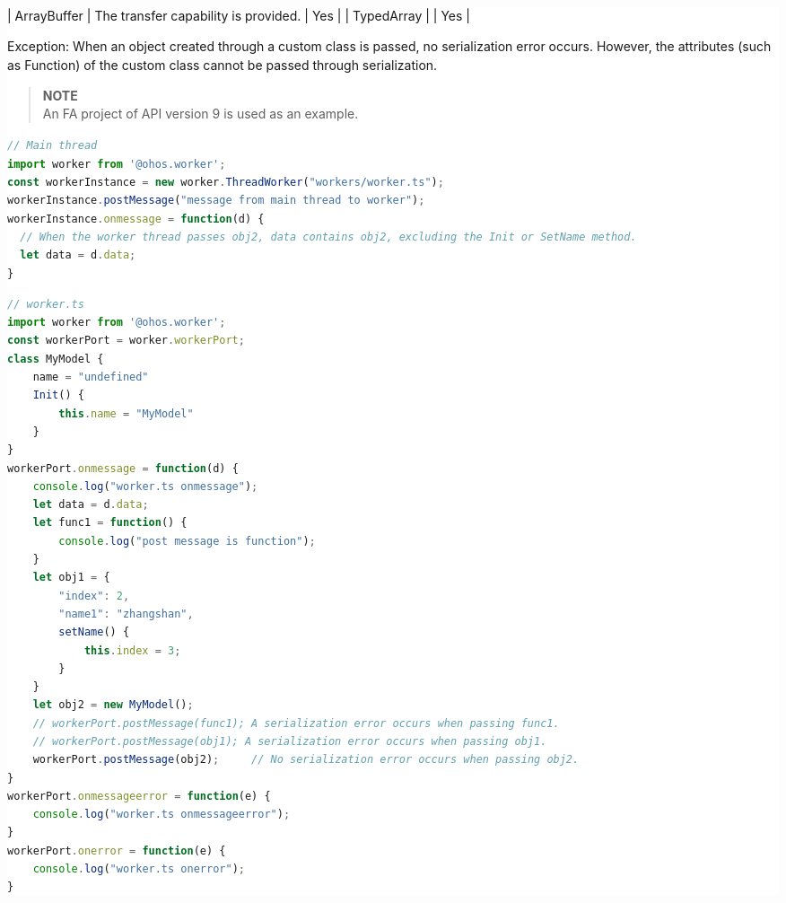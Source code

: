 | ArrayBuffer        | The transfer capability is provided.                      | Yes      |
| TypedArray         |                                        | Yes      |

Exception: When an object created through a custom class is passed, no serialization error occurs. However, the attributes (such as Function) of the custom class cannot be passed through serialization.
> **NOTE**<br>
> An FA project of API version 9 is used as an example.

```js
// Main thread
import worker from '@ohos.worker';
const workerInstance = new worker.ThreadWorker("workers/worker.ts");
workerInstance.postMessage("message from main thread to worker");
workerInstance.onmessage = function(d) {
  // When the worker thread passes obj2, data contains obj2, excluding the Init or SetName method.
  let data = d.data;
}
```
```js
// worker.ts
import worker from '@ohos.worker';
const workerPort = worker.workerPort;
class MyModel {
    name = "undefined"
    Init() {
        this.name = "MyModel"
    }
}
workerPort.onmessage = function(d) {
    console.log("worker.ts onmessage");
    let data = d.data;
    let func1 = function() {
        console.log("post message is function");
    }
    let obj1 = {
        "index": 2,
        "name1": "zhangshan",
        setName() {
            this.index = 3;
        }
    }
    let obj2 = new MyModel();
    // workerPort.postMessage(func1); A serialization error occurs when passing func1.
    // workerPort.postMessage(obj1); A serialization error occurs when passing obj1.
    workerPort.postMessage(obj2);     // No serialization error occurs when passing obj2.
}
workerPort.onmessageerror = function(e) {
    console.log("worker.ts onmessageerror");
}
workerPort.onerror = function(e) {
    console.log("worker.ts onerror");
}
```
